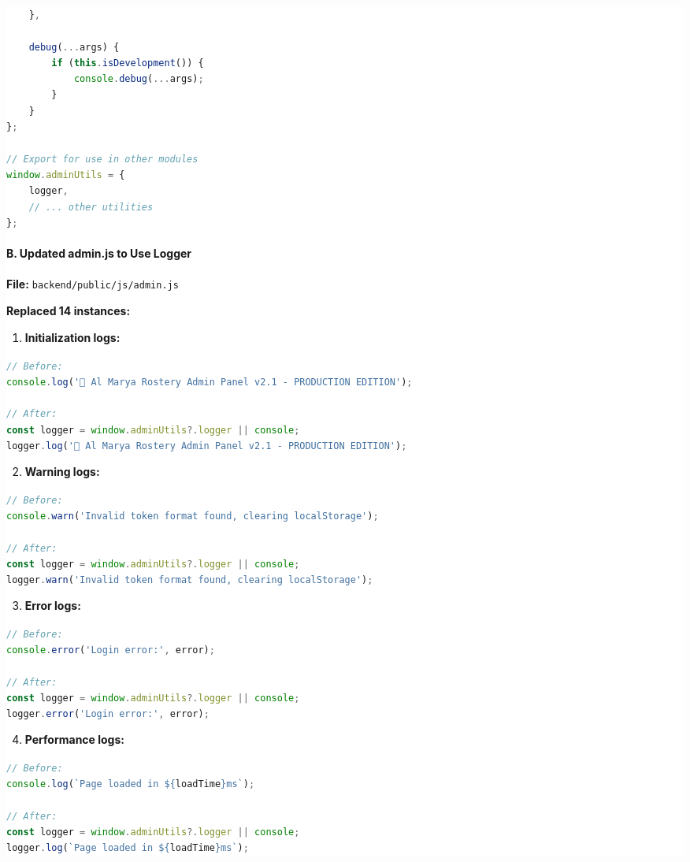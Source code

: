 ```javascript
    },
    
    debug(...args) {
        if (this.isDevelopment()) {
            console.debug(...args);
        }
    }
};

// Export for use in other modules
window.adminUtils = {
    logger,
    // ... other utilities
};
```

#### B. Updated admin.js to Use Logger
**File:** `backend/public/js/admin.js`

**Replaced 14 instances:**

1. **Initialization logs:**
```javascript
// Before:
console.log('🚀 Al Marya Rostery Admin Panel v2.1 - PRODUCTION EDITION');

// After:
const logger = window.adminUtils?.logger || console;
logger.log('🚀 Al Marya Rostery Admin Panel v2.1 - PRODUCTION EDITION');
```

2. **Warning logs:**
```javascript
// Before:
console.warn('Invalid token format found, clearing localStorage');

// After:
const logger = window.adminUtils?.logger || console;
logger.warn('Invalid token format found, clearing localStorage');
```

3. **Error logs:**
```javascript
// Before:
console.error('Login error:', error);

// After:
const logger = window.adminUtils?.logger || console;
logger.error('Login error:', error);
```

4. **Performance logs:**
```javascript
// Before:
console.log(`Page loaded in ${loadTime}ms`);

// After:
const logger = window.adminUtils?.logger || console;
logger.log(`Page loaded in ${loadTime}ms`);
```
